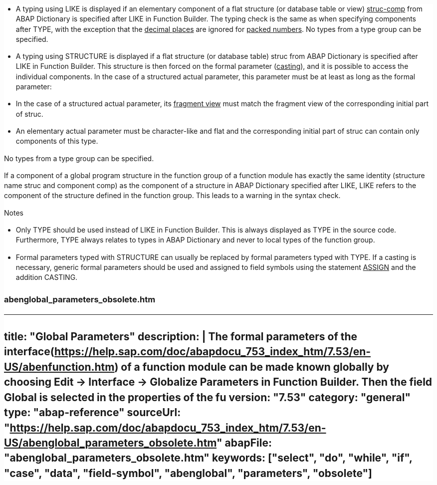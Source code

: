 -   A typing using LIKE is displayed if an elementary component of a flat structure (or database table or view) [struc-comp](https://help.sap.com/doc/abapdocu_753_index_htm/7.53/en-US/abenflat_structure_glosry.htm "Glossary Entry") from ABAP Dictionary is specified after LIKE in Function Builder. The typing check is the same as when specifying components after TYPE, with the exception that the [decimal places](https://help.sap.com/doc/abapdocu_753_index_htm/7.53/en-US/abenfractional_portion_glosry.htm "Glossary Entry") are ignored for [packed numbers](https://help.sap.com/doc/abapdocu_753_index_htm/7.53/en-US/abenpacked_number_glosry.htm "Glossary Entry"). No types from a type group can be specified.
    
-   A typing using STRUCTURE is displayed if a flat structure (or database table) struc from ABAP Dictionary is specified after LIKE in Function Builder. This structure is then forced on the formal parameter ([casting](https://help.sap.com/doc/abapdocu_753_index_htm/7.53/en-US/abencast_casting_glosry.htm "Glossary Entry")), and it is possible to access the individual components. In the case of a structured actual parameter, this parameter must be at least as long as the formal parameter:
    

-   In the case of a structured actual parameter, its [fragment view](https://help.sap.com/doc/abapdocu_753_index_htm/7.53/en-US/abenunicode_fragment_view_glosry.htm "Glossary Entry") must match the fragment view of the corresponding initial part of struc.

-   An elementary actual parameter must be character-like and flat and the corresponding initial part of struc can contain only components of this type.

No types from a type group can be specified.

If a component of a global program structure in the function group of a function module has exactly the same identity (structure name struc and component comp) as the component of a structure in ABAP Dictionary specified after LIKE, LIKE refers to the component of the structure defined in the function group. This leads to a warning in the syntax check.

Notes

-   Only TYPE should be used instead of LIKE in Function Builder. This is always displayed as TYPE in the source code. Furthermore, TYPE always relates to types in ABAP Dictionary and never to local types of the function group.
    
-   Formal parameters typed with STRUCTURE can usually be replaced by formal parameters typed with TYPE. If a casting is necessary, generic formal parameters should be used and assigned to field symbols using the statement [ASSIGN](https://help.sap.com/doc/abapdocu_753_index_htm/7.53/en-US/abapassign.htm) and the addition CASTING.


### abenglobal_parameters_obsolete.htm

---
title: "Global Parameters"
description: |
  The formal parameters of the interface(https://help.sap.com/doc/abapdocu_753_index_htm/7.53/en-US/abenfunction.htm) of a function module can be made known globally by choosing Edit → Interface → Globalize Parameters in Function Builder. Then the field Global is selected in the properties of the fu
version: "7.53"
category: "general"
type: "abap-reference"
sourceUrl: "https://help.sap.com/doc/abapdocu_753_index_htm/7.53/en-US/abenglobal_parameters_obsolete.htm"
abapFile: "abenglobal_parameters_obsolete.htm"
keywords: ["select", "do", "while", "if", "case", "data", "field-symbol", "abenglobal", "parameters", "obsolete"]
---
